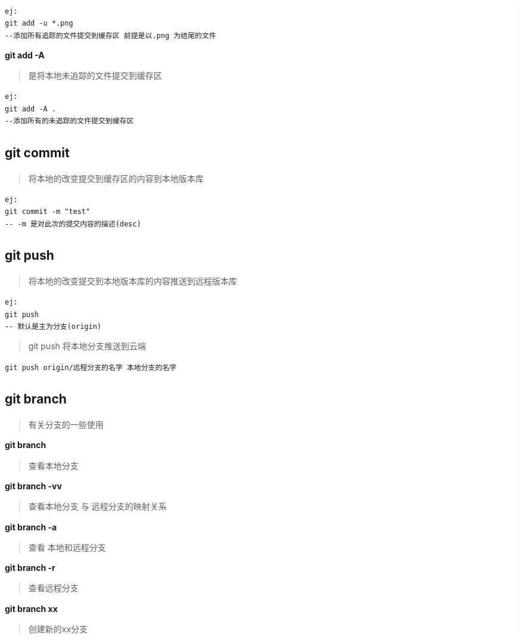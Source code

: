 ```
ej:
git add -u *.png
--添加所有追踪的文件提交到缓存区 前提是以.png 为结尾的文件
```

**git add -A**
>是将本地未追踪的文件提交到缓存区

```
ej:
git add -A .
--添加所有的未追踪的文件提交到缓存区
```
## **git commit**
>将本地的改变提交到缓存区的内容到本地版本库

```
ej:
git commit -m "test"
-- -m 是对此次的提交内容的描述(desc)
```

## **git push**

>将本地的改变提交到本地版本库的内容推送到远程版本库

```
ej:
git push
-- 默认是主为分支(origin)
```

>git push 将本地分支推送到云端

```
git push origin/远程分支的名字 本地分支的名字
```

## **git branch**
>有关分支的一些使用

**git branch**

>查看本地分支

**git branch -vv**
>查看本地分支 与 远程分支的映射关系

**git branch -a**
>查看 本地和远程分支

**git branch -r**
>查看远程分支

**git branch xx**
>创建新的xx分支
